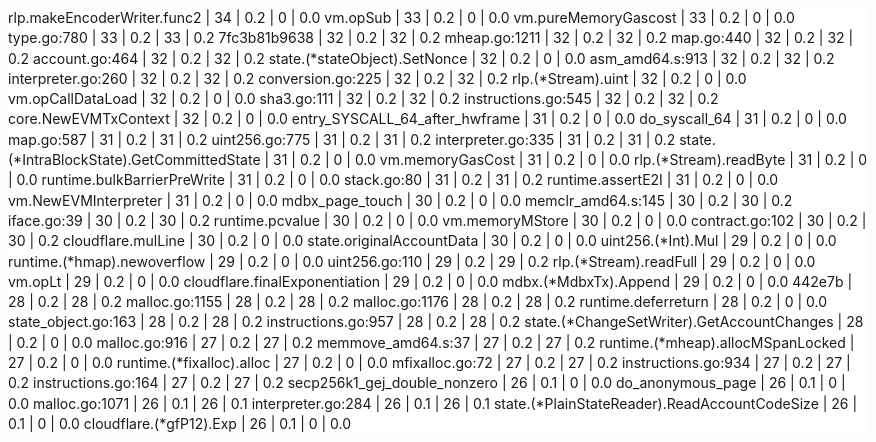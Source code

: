 rlp.makeEncoderWriter.func2                      |     34 |   0.2 |   0 |   0.0
vm.opSub                                         |     33 |   0.2 |   0 |   0.0
vm.pureMemoryGascost                             |     33 |   0.2 |   0 |   0.0
type.go:780                                      |     33 |   0.2 |  33 |   0.2
7fc3b81b9638                                     |     32 |   0.2 |  32 |   0.2
mheap.go:1211                                    |     32 |   0.2 |  32 |   0.2
map.go:440                                       |     32 |   0.2 |  32 |   0.2
account.go:464                                   |     32 |   0.2 |  32 |   0.2
state.(*stateObject).SetNonce                    |     32 |   0.2 |   0 |   0.0
asm_amd64.s:913                                  |     32 |   0.2 |  32 |   0.2
interpreter.go:260                               |     32 |   0.2 |  32 |   0.2
conversion.go:225                                |     32 |   0.2 |  32 |   0.2
rlp.(*Stream).uint                               |     32 |   0.2 |   0 |   0.0
vm.opCallDataLoad                                |     32 |   0.2 |   0 |   0.0
sha3.go:111                                      |     32 |   0.2 |  32 |   0.2
instructions.go:545                              |     32 |   0.2 |  32 |   0.2
core.NewEVMTxContext                             |     32 |   0.2 |   0 |   0.0
entry_SYSCALL_64_after_hwframe                   |     31 |   0.2 |   0 |   0.0
do_syscall_64                                    |     31 |   0.2 |   0 |   0.0
map.go:587                                       |     31 |   0.2 |  31 |   0.2
uint256.go:775                                   |     31 |   0.2 |  31 |   0.2
interpreter.go:335                               |     31 |   0.2 |  31 |   0.2
state.(*IntraBlockState).GetCommittedState       |     31 |   0.2 |   0 |   0.0
vm.memoryGasCost                                 |     31 |   0.2 |   0 |   0.0
rlp.(*Stream).readByte                           |     31 |   0.2 |   0 |   0.0
runtime.bulkBarrierPreWrite                      |     31 |   0.2 |   0 |   0.0
stack.go:80                                      |     31 |   0.2 |  31 |   0.2
runtime.assertE2I                                |     31 |   0.2 |   0 |   0.0
vm.NewEVMInterpreter                             |     31 |   0.2 |   0 |   0.0
mdbx_page_touch                                  |     30 |   0.2 |   0 |   0.0
memclr_amd64.s:145                               |     30 |   0.2 |  30 |   0.2
iface.go:39                                      |     30 |   0.2 |  30 |   0.2
runtime.pcvalue                                  |     30 |   0.2 |   0 |   0.0
vm.memoryMStore                                  |     30 |   0.2 |   0 |   0.0
contract.go:102                                  |     30 |   0.2 |  30 |   0.2
cloudflare.mulLine                               |     30 |   0.2 |   0 |   0.0
state.originalAccountData                        |     30 |   0.2 |   0 |   0.0
uint256.(*Int).Mul                               |     29 |   0.2 |   0 |   0.0
runtime.(*hmap).newoverflow                      |     29 |   0.2 |   0 |   0.0
uint256.go:110                                   |     29 |   0.2 |  29 |   0.2
rlp.(*Stream).readFull                           |     29 |   0.2 |   0 |   0.0
vm.opLt                                          |     29 |   0.2 |   0 |   0.0
cloudflare.finalExponentiation                   |     29 |   0.2 |   0 |   0.0
mdbx.(*MdbxTx).Append                            |     29 |   0.2 |   0 |   0.0
442e7b                                           |     28 |   0.2 |  28 |   0.2
malloc.go:1155                                   |     28 |   0.2 |  28 |   0.2
malloc.go:1176                                   |     28 |   0.2 |  28 |   0.2
runtime.deferreturn                              |     28 |   0.2 |   0 |   0.0
state_object.go:163                              |     28 |   0.2 |  28 |   0.2
instructions.go:957                              |     28 |   0.2 |  28 |   0.2
state.(*ChangeSetWriter).GetAccountChanges       |     28 |   0.2 |   0 |   0.0
malloc.go:916                                    |     27 |   0.2 |  27 |   0.2
memmove_amd64.s:37                               |     27 |   0.2 |  27 |   0.2
runtime.(*mheap).allocMSpanLocked                |     27 |   0.2 |   0 |   0.0
runtime.(*fixalloc).alloc                        |     27 |   0.2 |   0 |   0.0
mfixalloc.go:72                                  |     27 |   0.2 |  27 |   0.2
instructions.go:934                              |     27 |   0.2 |  27 |   0.2
instructions.go:164                              |     27 |   0.2 |  27 |   0.2
secp256k1_gej_double_nonzero                     |     26 |   0.1 |   0 |   0.0
do_anonymous_page                                |     26 |   0.1 |   0 |   0.0
malloc.go:1071                                   |     26 |   0.1 |  26 |   0.1
interpreter.go:284                               |     26 |   0.1 |  26 |   0.1
state.(*PlainStateReader).ReadAccountCodeSize    |     26 |   0.1 |   0 |   0.0
cloudflare.(*gfP12).Exp                          |     26 |   0.1 |   0 |   0.0